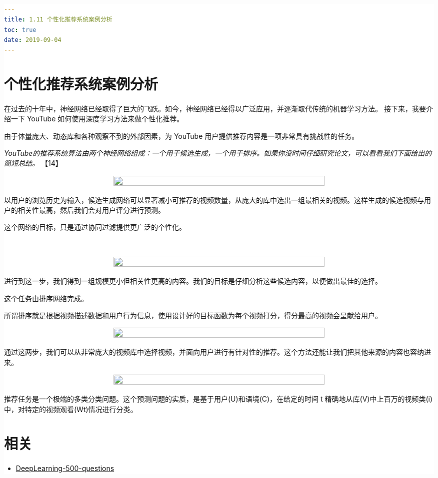 ```yaml
---
title: 1.11 个性化推荐系统案例分析
toc: true
date: 2019-09-04
---
```


# 个性化推荐系统案例分析

在过去的十年中，神经网络已经取得了巨大的飞跃。如今，神经网络已经得以广泛应用，并逐渐取代传统的机器学习方法。 接下来，我要介绍一下 YouTube 如何使用深度学习方法来做个性化推荐。

由于体量庞大、动态库和各种观察不到的外部因素，为 YouTube 用户提供推荐内容是一项非常具有挑战性的任务。

*YouTube的推荐系统算法由两个神经网络组成：一个用于候选生成，一个用于排序。如果你没时间仔细研究论文，可以看看我们下面给出的简短总结。* 【14】

<p align="center">
    <img width="70%" height="70%" src="http://images.iterate.site/blog/image/20190722/H2AC5Pb1z4m9.png?imageslim">
</p>


以用户的浏览历史为输入，候选生成网络可以显著减小可推荐的视频数量，从庞大的库中选出一组最相关的视频。这样生成的候选视频与用户的相关性最高，然后我们会对用户评分进行预测。

这个网络的目标，只是通过协同过滤提供更广泛的个性化。

​<p align="center">
    <img width="70%" height="70%" src="http://images.iterate.site/blog/image/20190722/ln6bXJ9SEkQw.png?imageslim">
</p>


进行到这一步，我们得到一组规模更小但相关性更高的内容。我们的目标是仔细分析这些候选内容，以便做出最佳的选择。

这个任务由排序网络完成。

所谓排序就是根据视频描述数据和用户行为信息，使用设计好的目标函数为每个视频打分，得分最高的视频会呈献给用户。

<p align="center">
    <img width="70%" height="70%" src="http://images.iterate.site/blog/image/20190722/r42NSWrFQvbv.png?imageslim">
</p>


通过这两步，我们可以从非常庞大的视频库中选择视频，并面向用户进行有针对性的推荐。这个方法还能让我们把其他来源的内容也容纳进来。

<p align="center">
    <img width="70%" height="70%" src="http://images.iterate.site/blog/image/20190722/PtOmEhnfJXgb.png?imageslim">
</p>


推荐任务是一个极端的多类分类问题。这个预测问题的实质，是基于用户(U)和语境(C)，在给定的时间 t 精确地从库(V)中上百万的视频类(i)中，对特定的视频观看(Wt)情况进行分类。







# 相关

- [DeepLearning-500-questions](https://github.com/scutan90/DeepLearning-500-questions)
